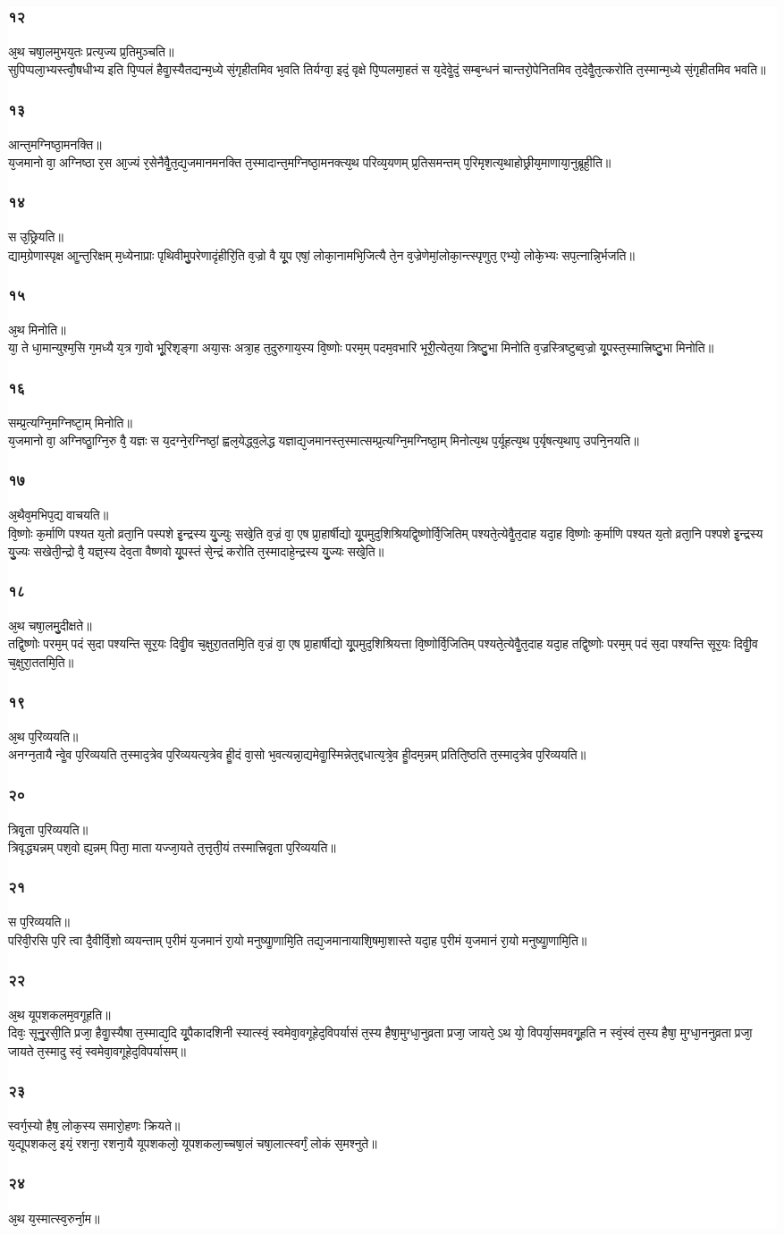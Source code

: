 ### १२
अ᳘थ चषा᳘लमुभय᳘तः प्रत्य᳘ज्य प्र᳘तिमुञ्चति॥  
सुपिप्पला᳘भ्यस्त्वौ᳘षधीभ्य इति पि᳘प्पलं हैवाॗस्यैतद्यन्म᳘ध्ये सं᳘गृहीतमिव भ᳘वति तिर्यग्वा᳘ इदं᳘ वृक्षे पि᳘प्पलमा᳘हतं स य᳘देवेॗदं᳘ सम्ब᳘न्धनं चान्तरो᳘पेनितमिव त᳘देवैॗत᳘त्करोति त᳘स्मान्म᳘ध्ये सं᳘गृहीतमिव भवति॥  
### १३
आन्त᳘मग्निष्ठा᳘मनक्ति॥  
य᳘जमानो वा᳘ अग्निष्ठा र᳘स आ᳘ज्यं र᳘सेनैवैॗत᳘द्य᳘जमानमनक्ति त᳘स्मादान्त᳘मग्निष्ठा᳘मनक्त्य᳘थ परिव्य᳘यणम् प्र᳘तिसमन्तम् प᳘रिमृशत्य᳘थाहोछ्रीय᳘माणाया᳘नुब्रूही᳘ति॥  
### १४
स उ᳘छ्रियति॥  
द्याम᳘ग्रेणास्पृक्ष आॗन्त᳘रिक्षम् म᳘ध्येनाप्राः पृथिवीमु᳘परेणादृंहीरि᳘ति व᳘ज्रो वै यू᳘प एषां᳘ लोका᳘नामभि᳘जित्यै ते᳘न व᳘ज्रेणेमां᳘लोका᳘न्त्स्पृणुत᳘ एभ्यो᳘ लोके᳘भ्यः सप᳘त्नान्नि᳘र्भजति॥  
### १५
अ᳘थ मिनोति॥  
या᳘ ते धा᳘मान्युश्म᳘सि ग᳘मध्यै य᳘त्र गा᳘वो भू᳘रिशृङ्गा अया᳘सः अत्रा᳘ह त᳘दुरुगाय᳘स्य वि᳘ष्णोः परम᳘म् पदम᳘वभारि भूरी᳘त्येत᳘या त्रिष्टु᳘भा मिनोति व᳘ज्रस्त्रिष्टुब्व᳘ज्रो यू᳘पस्त᳘स्मात्त्रिष्टु᳘भा मिनोति॥  
### १६
सम्प्र᳘त्यग्नि᳘मग्निष्टा᳘म् मिनोति॥  
य᳘जमानो वा᳘ अग्निष्ठाॗग्नि᳘रु वै᳘ यज्ञः स य᳘दग्ने᳘रग्निष्ठां᳘ ह्वल᳘येद्ध्व᳘लेद्ध यज्ञाद्य᳘जमानस्त᳘स्मात्सम्प्र᳘त्यग्नि᳘मग्निष्ठा᳘म् मिनोत्य᳘थ प᳘र्यूहत्य᳘थ प᳘र्यृषत्य᳘थाप᳘ उपनि᳘नयति॥  
### १७
अ᳘थैव᳘मभिप᳘द्य वाचयति॥  
वि᳘ष्णोः क᳘र्माणि पश्यत य᳘तो व्रता᳘नि पस्पशे इ᳘न्द्रस्य यु᳘ज्युः सखे᳘ति व᳘ज्रं वा᳘ एष प्रा᳘हार्षीद्यो यू᳘पमुद᳘शिश्रियद्वि᳘ष्णोर्वि᳘जितिम् पश्यते᳘त्येवैॗत᳘दाह यदा᳘ह वि᳘ष्णोः क᳘र्माणि पश्यत य᳘तो व्रता᳘नि पश्पशे इ᳘न्द्रस्य यु᳘ज्यः सखेती᳘न्द्रो वै᳘ यज्ञ᳘स्य देव᳘ता वैष्णवो यू᳘पस्तं से᳘न्द्रं करोति त᳘स्मादाहे᳘न्द्रस्य यु᳘ज्यः सखे᳘ति॥  
### १८
अ᳘थ चषा᳘लमु᳘दीक्षते॥  
तद्वि᳘ष्णोः परम᳘म् पदं स᳘दा पश्यन्ति सूर᳘यः दिवीॗव च᳘क्षुरा᳘ततमि᳘ति व᳘ज्रं वा᳘ एष प्रा᳘हार्षीद्यो यू᳘पमुद᳘शिश्रियत्ता वि᳘ष्णोर्वि᳘जितिम् पश्यते᳘त्येवैॗत᳘दाह यदा᳘ह तद्वि᳘ष्णोः परम᳘म् पदं स᳘दा पश्यन्ति सूर᳘यः दिवीॗव च᳘क्षुरा᳘ततमि᳘ति॥  
### १९
अ᳘थ प᳘रिव्ययति॥  
अनग्न᳘तायै न्वेॗव प᳘रिव्ययति त᳘स्माद᳘त्रेव प᳘रिव्ययत्य᳘त्रेव हीॗदं वा᳘सो भ᳘वत्यन्ना᳘द्यमेवाॗस्मिन्नेत᳘द्दधात्य᳘त्रे᳘व हीॗदम᳘न्नम् प्रतिति᳘ष्ठति त᳘स्माद᳘त्रेव प᳘रिव्ययति॥  
### २०
त्रिवृ᳘ता प᳘रिव्ययति॥  
त्रिवृद्ध्यन्नम् पश᳘वो ह्य᳘न्नम् पिता᳘ माता यज्जा᳘यते त᳘त्तृती᳘यं तस्मात्त्रिवृ᳘ता प᳘रिव्ययति॥  
### २१
स प᳘रिव्ययति॥  
परिवी᳘रसि प᳘रि त्वा दै᳘वीर्वि᳘शो व्ययन्ताम् प᳘रीमं य᳘जमानं रा᳘यो मनुष्याॗणामि᳘ति तद्य᳘जमानायाशि᳘षमा᳘शास्ते यदा᳘ह प᳘रीमं य᳘जमानं रा᳘यो मनुष्याॗणामि᳘ति॥  
### २२
अ᳘थ यूपशकलम᳘वगूहति॥  
दिवः᳘ सूनु᳘रसी᳘ति प्रजा᳘ हैवाॗस्यैषा त᳘स्माद्य᳘दि यू᳘पैकादशिनी स्यात्स्वं᳘ स्वमेवा᳘वगूहेद᳘विपर्यासं त᳘स्य हैषा᳘मुग्धा᳘नुव्रता प्रजा᳘ जायते᳘ ऽथ यो᳘ विपर्या᳘समवगू᳘हति न स्वं᳘स्वं त᳘स्य हैषा᳘ मुग्धा᳘ननुव्रता प्रजा᳘ जायते त᳘स्मादु स्वं᳘ स्वमेवा᳘वगूहेद᳘विपर्यासम्॥  
### २३
स्वर्ग᳘स्यो हैष᳘ लोक᳘स्य समारो᳘हणः क्रियते॥  
य᳘द्यूपशकल᳘ इयं᳘ रशना᳘ रशना᳘यै यूपशकलो᳘ यूपशकला᳘च्चषा᳘लं चषा᳘लात्स्वर्गं᳘ लोकं स᳘मश्नुते॥  
### २४
अ᳘थ य᳘स्मात्स्व᳘रुर्ना᳘म॥  